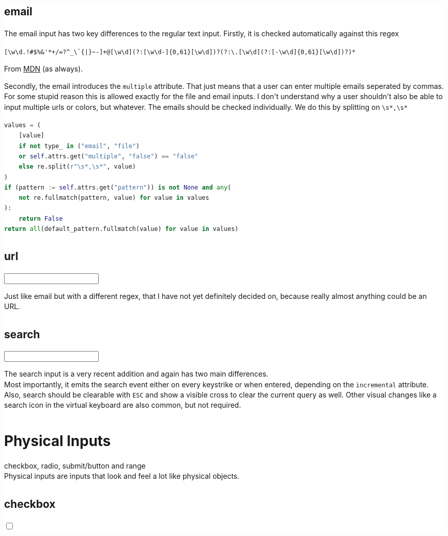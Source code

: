 ## email

The email input has two key differences to the regular text input. Firstly, it is checked automatically against this regex 

    [\w\d.!#$%&'*+/=?^_\`{|}~-]+@[\w\d](?:[\w\d-]{0,61}[\w\d])?(?:\.[\w\d](?:[-\w\d]{0,61}[\w\d])?)*  
From [MDN](https://developer.mozilla.org/en-US/docs/Web/HTML/Element/input/email#basic_validation) (as always).  

Secondly, the email introduces the `multiple` attribute. That just means that a user can enter multiple emails seperated by commas. For some stupid reason this is allowed exactly for the file and email inputs. I don't understand why a user shouldn't also be able to input multiple urls or colors, but whatever. The emails should be checked individually. We do this by splitting on `\s*,\s*`
```python
values = (
    [value]
    if not type_ in ("email", "file")
    or self.attrs.get("multiple", "false") == "false"
    else re.split(r"\s*,\s*", value)
)
if (pattern := self.attrs.get("pattern")) is not None and any(
    not re.fullmatch(pattern, value) for value in values
):
    return False
return all(default_pattern.fullmatch(value) for value in values)
```

## url
<input type="url">  

Just like email but with a different regex, that I have not yet definitely decided on, because really almost anything could be an URL.

## search
<input type="search">  

The search input is a very recent addition and again has two main differences.  
Most importantly, it emits the search event either on every keystrike or when entered, depending on the `incremental` attribute. 
Also, search should be clearable with `ESC` and show a visible cross to clear the current query as well. Other visual changes like a search icon in the virtual keyboard are also common, but not required. 

# Physical Inputs
checkbox, radio, submit/button and range  
Physical inputs are inputs that look and feel a lot like physical objects.

## checkbox
<input type="checkbox">  

